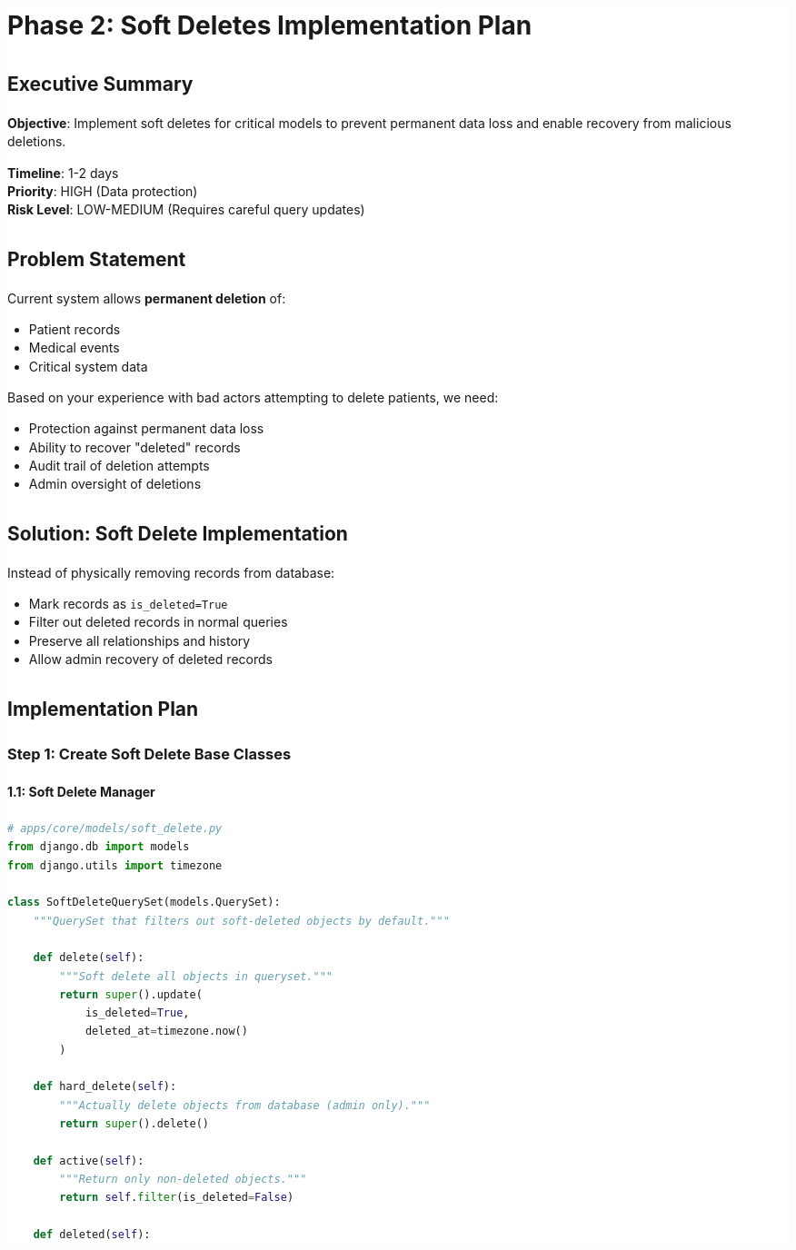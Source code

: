 # Phase 2: Soft Deletes Implementation Plan

## Executive Summary

**Objective**: Implement soft deletes for critical models to prevent permanent data loss and enable recovery from malicious deletions.

**Timeline**: 1-2 days  
**Priority**: HIGH (Data protection)  
**Risk Level**: LOW-MEDIUM (Requires careful query updates)

## Problem Statement

Current system allows **permanent deletion** of:
- Patient records
- Medical events
- Critical system data

Based on your experience with bad actors attempting to delete patients, we need:
- Protection against permanent data loss
- Ability to recover "deleted" records
- Audit trail of deletion attempts
- Admin oversight of deletions

## Solution: Soft Delete Implementation

Instead of physically removing records from database:
- Mark records as `is_deleted=True`
- Filter out deleted records in normal queries
- Preserve all relationships and history
- Allow admin recovery of deleted records

## Implementation Plan

### Step 1: Create Soft Delete Base Classes

#### 1.1: Soft Delete Manager

```python
# apps/core/models/soft_delete.py
from django.db import models
from django.utils import timezone

class SoftDeleteQuerySet(models.QuerySet):
    """QuerySet that filters out soft-deleted objects by default."""
    
    def delete(self):
        """Soft delete all objects in queryset."""
        return super().update(
            is_deleted=True,
            deleted_at=timezone.now()
        )
    
    def hard_delete(self):
        """Actually delete objects from database (admin only)."""
        return super().delete()
    
    def active(self):
        """Return only non-deleted objects."""
        return self.filter(is_deleted=False)
    
    def deleted(self):
```